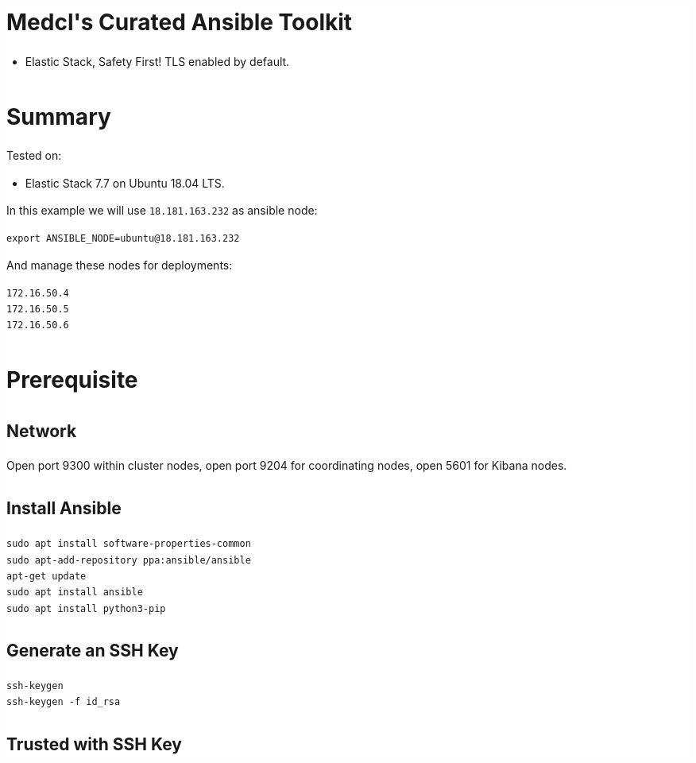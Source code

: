 
# Medcl's Curated Ansible Toolkit

- Elastic Stack, Safety First! TLS enabled by default.

# Summary

Tested on:

- Elastic Stack 7.7 on Ubuntu 18.04 LTS.


In this example we will use `18.181.163.232` as ansible node:

```
export ANSIBLE_NODE=ubuntu@18.181.163.232
```

And manage these nodes for deployments:

```
172.16.50.4
172.16.50.5
172.16.50.6
```

# Prerequisite

## Network

Open port 9300 within cluster nodes, open port 9204 for coordinating nodes, open 5601 for Kibana nodes.

## Install Ansible

```
sudo apt install software-properties-common
sudo apt-add-repository ppa:ansible/ansible
apt-get update
sudo apt install ansible
sudo apt install python3-pip
```

## Generate an SSH Key

```
ssh-keygen 
ssh-keygen -f id_rsa
```

## Trusted with SSH Key
